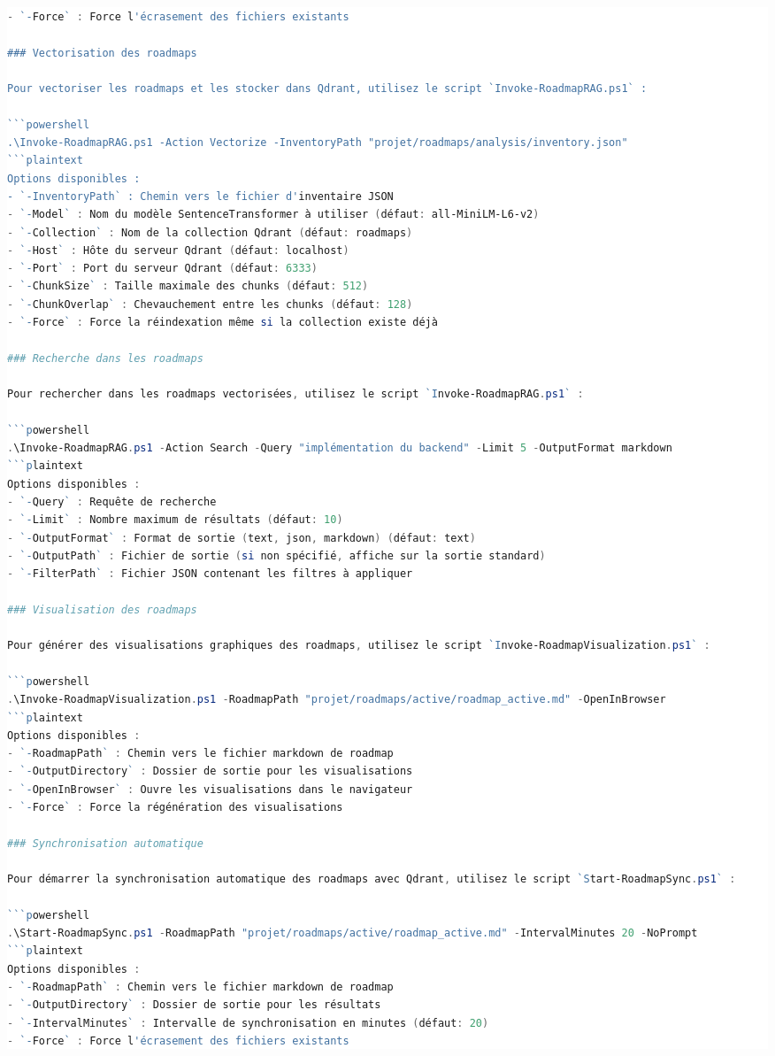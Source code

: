 ```powershell
- `-Force` : Force l'écrasement des fichiers existants

### Vectorisation des roadmaps

Pour vectoriser les roadmaps et les stocker dans Qdrant, utilisez le script `Invoke-RoadmapRAG.ps1` :

```powershell
.\Invoke-RoadmapRAG.ps1 -Action Vectorize -InventoryPath "projet/roadmaps/analysis/inventory.json"
```plaintext
Options disponibles :
- `-InventoryPath` : Chemin vers le fichier d'inventaire JSON
- `-Model` : Nom du modèle SentenceTransformer à utiliser (défaut: all-MiniLM-L6-v2)
- `-Collection` : Nom de la collection Qdrant (défaut: roadmaps)
- `-Host` : Hôte du serveur Qdrant (défaut: localhost)
- `-Port` : Port du serveur Qdrant (défaut: 6333)
- `-ChunkSize` : Taille maximale des chunks (défaut: 512)
- `-ChunkOverlap` : Chevauchement entre les chunks (défaut: 128)
- `-Force` : Force la réindexation même si la collection existe déjà

### Recherche dans les roadmaps

Pour rechercher dans les roadmaps vectorisées, utilisez le script `Invoke-RoadmapRAG.ps1` :

```powershell
.\Invoke-RoadmapRAG.ps1 -Action Search -Query "implémentation du backend" -Limit 5 -OutputFormat markdown
```plaintext
Options disponibles :
- `-Query` : Requête de recherche
- `-Limit` : Nombre maximum de résultats (défaut: 10)
- `-OutputFormat` : Format de sortie (text, json, markdown) (défaut: text)
- `-OutputPath` : Fichier de sortie (si non spécifié, affiche sur la sortie standard)
- `-FilterPath` : Fichier JSON contenant les filtres à appliquer

### Visualisation des roadmaps

Pour générer des visualisations graphiques des roadmaps, utilisez le script `Invoke-RoadmapVisualization.ps1` :

```powershell
.\Invoke-RoadmapVisualization.ps1 -RoadmapPath "projet/roadmaps/active/roadmap_active.md" -OpenInBrowser
```plaintext
Options disponibles :
- `-RoadmapPath` : Chemin vers le fichier markdown de roadmap
- `-OutputDirectory` : Dossier de sortie pour les visualisations
- `-OpenInBrowser` : Ouvre les visualisations dans le navigateur
- `-Force` : Force la régénération des visualisations

### Synchronisation automatique

Pour démarrer la synchronisation automatique des roadmaps avec Qdrant, utilisez le script `Start-RoadmapSync.ps1` :

```powershell
.\Start-RoadmapSync.ps1 -RoadmapPath "projet/roadmaps/active/roadmap_active.md" -IntervalMinutes 20 -NoPrompt
```plaintext
Options disponibles :
- `-RoadmapPath` : Chemin vers le fichier markdown de roadmap
- `-OutputDirectory` : Dossier de sortie pour les résultats
- `-IntervalMinutes` : Intervalle de synchronisation en minutes (défaut: 20)
- `-Force` : Force l'écrasement des fichiers existants
```